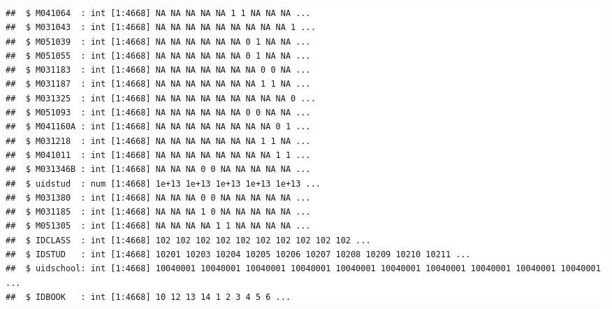     ##  $ M041064  : int [1:4668] NA NA NA NA NA 1 1 NA NA NA ...
    ##  $ M031043  : int [1:4668] NA NA NA NA NA NA NA NA NA 1 ...
    ##  $ M051039  : int [1:4668] NA NA NA NA NA NA 0 1 NA NA ...
    ##  $ M051055  : int [1:4668] NA NA NA NA NA NA 0 1 NA NA ...
    ##  $ M031183  : int [1:4668] NA NA NA NA NA NA NA 0 0 NA ...
    ##  $ M031187  : int [1:4668] NA NA NA NA NA NA NA 1 1 NA ...
    ##  $ M031325  : int [1:4668] NA NA NA NA NA NA NA NA NA 0 ...
    ##  $ M051093  : int [1:4668] NA NA NA NA NA NA 0 0 NA NA ...
    ##  $ M041160A : int [1:4668] NA NA NA NA NA NA NA NA 0 1 ...
    ##  $ M031218  : int [1:4668] NA NA NA NA NA NA NA 1 1 NA ...
    ##  $ M041011  : int [1:4668] NA NA NA NA NA NA NA NA 1 1 ...
    ##  $ M031346B : int [1:4668] NA NA NA 0 0 NA NA NA NA NA ...
    ##  $ uidstud  : num [1:4668] 1e+13 1e+13 1e+13 1e+13 1e+13 ...
    ##  $ M031380  : int [1:4668] NA NA NA 0 0 NA NA NA NA NA ...
    ##  $ M031185  : int [1:4668] NA NA NA 1 0 NA NA NA NA NA ...
    ##  $ M051305  : int [1:4668] NA NA NA NA 1 1 NA NA NA NA ...
    ##  $ IDCLASS  : int [1:4668] 102 102 102 102 102 102 102 102 102 102 ...
    ##  $ IDSTUD   : int [1:4668] 10201 10203 10204 10205 10206 10207 10208 10209 10210 10211 ...
    ##  $ uidschool: int [1:4668] 10040001 10040001 10040001 10040001 10040001 10040001 10040001 10040001 10040001 10040001 ...
    ##  $ IDBOOK   : int [1:4668] 10 12 13 14 1 2 3 4 5 6 ...